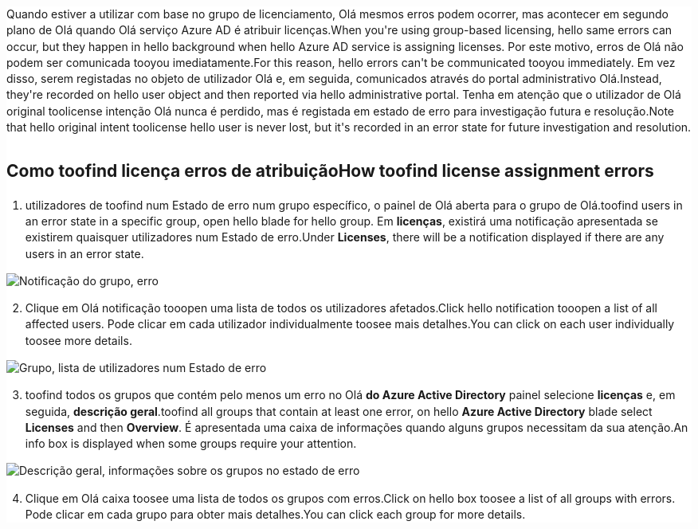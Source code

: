 <span data-ttu-id="a3d64-111">Quando estiver a utilizar com base no grupo de licenciamento, Olá mesmos erros podem ocorrer, mas acontecer em segundo plano de Olá quando Olá serviço Azure AD é atribuir licenças.</span><span class="sxs-lookup"><span data-stu-id="a3d64-111">When you're using group-based licensing, hello same errors can occur, but they happen in hello background when hello Azure AD service is assigning licenses.</span></span> <span data-ttu-id="a3d64-112">Por este motivo, erros de Olá não podem ser comunicada tooyou imediatamente.</span><span class="sxs-lookup"><span data-stu-id="a3d64-112">For this reason, hello errors can't be communicated tooyou immediately.</span></span> <span data-ttu-id="a3d64-113">Em vez disso, serem registadas no objeto de utilizador Olá e, em seguida, comunicados através do portal administrativo Olá.</span><span class="sxs-lookup"><span data-stu-id="a3d64-113">Instead, they're recorded on hello user object and then reported via hello administrative portal.</span></span> <span data-ttu-id="a3d64-114">Tenha em atenção que o utilizador de Olá original toolicense intenção Olá nunca é perdido, mas é registada em estado de erro para investigação futura e resolução.</span><span class="sxs-lookup"><span data-stu-id="a3d64-114">Note that hello original intent toolicense hello user is never lost, but it's recorded in an error state for future investigation and resolution.</span></span>

## <a name="how-toofind-license-assignment-errors"></a><span data-ttu-id="a3d64-115">Como toofind licença erros de atribuição</span><span class="sxs-lookup"><span data-stu-id="a3d64-115">How toofind license assignment errors</span></span>

1. <span data-ttu-id="a3d64-116">utilizadores de toofind num Estado de erro num grupo específico, o painel de Olá aberta para o grupo de Olá.</span><span class="sxs-lookup"><span data-stu-id="a3d64-116">toofind users in an error state in a specific group, open hello blade for hello group.</span></span> <span data-ttu-id="a3d64-117">Em **licenças**, existirá uma notificação apresentada se existirem quaisquer utilizadores num Estado de erro.</span><span class="sxs-lookup"><span data-stu-id="a3d64-117">Under **Licenses**, there will be a notification displayed if there are any users in an error state.</span></span>

![Notificação do grupo, erro](media/active-directory-licensing-group-problem-resolution-azure-portal/group-error-notification.png)

2. <span data-ttu-id="a3d64-119">Clique em Olá notificação tooopen uma lista de todos os utilizadores afetados.</span><span class="sxs-lookup"><span data-stu-id="a3d64-119">Click hello notification tooopen a list of all affected users.</span></span> <span data-ttu-id="a3d64-120">Pode clicar em cada utilizador individualmente toosee mais detalhes.</span><span class="sxs-lookup"><span data-stu-id="a3d64-120">You can click on each user individually toosee more details.</span></span>

![Grupo, lista de utilizadores num Estado de erro](media/active-directory-licensing-group-problem-resolution-azure-portal/list-of-users-with-errors.png)

3. <span data-ttu-id="a3d64-122">toofind todos os grupos que contém pelo menos um erro no Olá **do Azure Active Directory** painel selecione **licenças** e, em seguida, **descrição geral**.</span><span class="sxs-lookup"><span data-stu-id="a3d64-122">toofind all groups that contain at least one error, on hello **Azure Active Directory** blade select **Licenses** and then **Overview**.</span></span> <span data-ttu-id="a3d64-123">É apresentada uma caixa de informações quando alguns grupos necessitam da sua atenção.</span><span class="sxs-lookup"><span data-stu-id="a3d64-123">An info box is displayed when some groups require your attention.</span></span>

![Descrição geral, informações sobre os grupos no estado de erro](media/active-directory-licensing-group-problem-resolution-azure-portal/group-errors-widget.png)

4. <span data-ttu-id="a3d64-125">Clique em Olá caixa toosee uma lista de todos os grupos com erros.</span><span class="sxs-lookup"><span data-stu-id="a3d64-125">Click on hello box toosee a list of all groups with errors.</span></span> <span data-ttu-id="a3d64-126">Pode clicar em cada grupo para obter mais detalhes.</span><span class="sxs-lookup"><span data-stu-id="a3d64-126">You can click each group for more details.</span></span>
